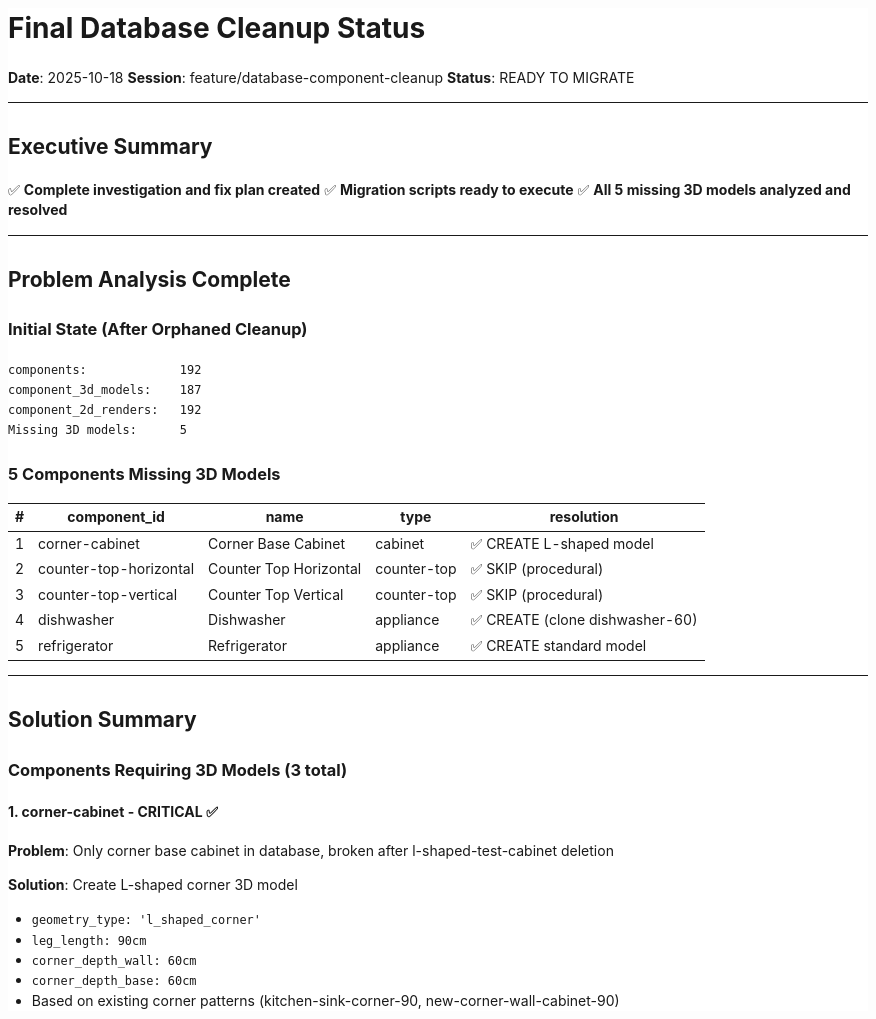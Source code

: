 # Final Database Cleanup Status

**Date**: 2025-10-18
**Session**: feature/database-component-cleanup
**Status**: READY TO MIGRATE

---

## Executive Summary

✅ **Complete investigation and fix plan created**
✅ **Migration scripts ready to execute**
✅ **All 5 missing 3D models analyzed and resolved**

---

## Problem Analysis Complete

### Initial State (After Orphaned Cleanup)
```
components:             192
component_3d_models:    187
component_2d_renders:   192
Missing 3D models:      5
```

### 5 Components Missing 3D Models

| # | component_id | name | type | resolution |
|---|--------------|------|------|------------|
| 1 | corner-cabinet | Corner Base Cabinet | cabinet | ✅ CREATE L-shaped model |
| 2 | counter-top-horizontal | Counter Top Horizontal | counter-top | ✅ SKIP (procedural) |
| 3 | counter-top-vertical | Counter Top Vertical | counter-top | ✅ SKIP (procedural) |
| 4 | dishwasher | Dishwasher | appliance | ✅ CREATE (clone dishwasher-60) |
| 5 | refrigerator | Refrigerator | appliance | ✅ CREATE standard model |

---

## Solution Summary

### Components Requiring 3D Models (3 total)

#### 1. corner-cabinet - CRITICAL ✅
**Problem**: Only corner base cabinet in database, broken after l-shaped-test-cabinet deletion

**Solution**: Create L-shaped corner 3D model
- `geometry_type: 'l_shaped_corner'`
- `leg_length: 90cm`
- `corner_depth_wall: 60cm`
- `corner_depth_base: 60cm`
- Based on existing corner patterns (kitchen-sink-corner-90, new-corner-wall-cabinet-90)
